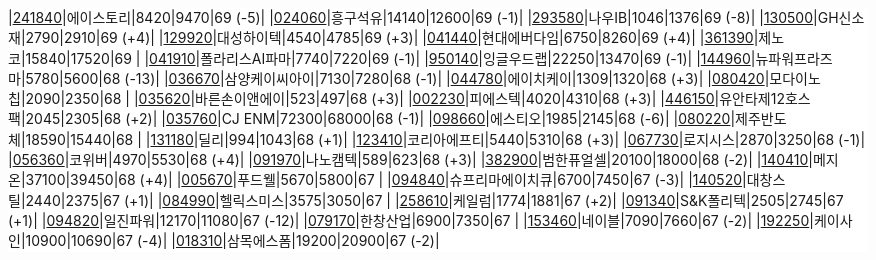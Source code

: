 |[241840](https://finance.daum.net/quotes/A241840)|에이스토리|8420|9470|69 (-5)|
|[024060](https://finance.daum.net/quotes/A024060)|흥구석유|14140|12600|69 (-1)|
|[293580](https://finance.daum.net/quotes/A293580)|나우IB|1046|1376|69 (-8)|
|[130500](https://finance.daum.net/quotes/A130500)|GH신소재|2790|2910|69 (+4)|
|[129920](https://finance.daum.net/quotes/A129920)|대성하이텍|4540|4785|69 (+3)|
|[041440](https://finance.daum.net/quotes/A041440)|현대에버다임|6750|8260|69 (+4)|
|[361390](https://finance.daum.net/quotes/A361390)|제노코|15840|17520|69 |
|[041910](https://finance.daum.net/quotes/A041910)|폴라리스AI파마|7740|7220|69 (-1)|
|[950140](https://finance.daum.net/quotes/A950140)|잉글우드랩|22250|13470|69 (-1)|
|[144960](https://finance.daum.net/quotes/A144960)|뉴파워프라즈마|5780|5600|68 (-13)|
|[036670](https://finance.daum.net/quotes/A036670)|삼양케이씨아이|7130|7280|68 (-1)|
|[044780](https://finance.daum.net/quotes/A044780)|에이치케이|1309|1320|68 (+3)|
|[080420](https://finance.daum.net/quotes/A080420)|모다이노칩|2090|2350|68 |
|[035620](https://finance.daum.net/quotes/A035620)|바른손이앤에이|523|497|68 (+3)|
|[002230](https://finance.daum.net/quotes/A002230)|피에스텍|4020|4310|68 (+3)|
|[446150](https://finance.daum.net/quotes/A446150)|유안타제12호스팩|2045|2305|68 (+2)|
|[035760](https://finance.daum.net/quotes/A035760)|CJ ENM|72300|68000|68 (-1)|
|[098660](https://finance.daum.net/quotes/A098660)|에스티오|1985|2145|68 (-6)|
|[080220](https://finance.daum.net/quotes/A080220)|제주반도체|18590|15440|68 |
|[131180](https://finance.daum.net/quotes/A131180)|딜리|994|1043|68 (+1)|
|[123410](https://finance.daum.net/quotes/A123410)|코리아에프티|5440|5310|68 (+3)|
|[067730](https://finance.daum.net/quotes/A067730)|로지시스|2870|3250|68 (-1)|
|[056360](https://finance.daum.net/quotes/A056360)|코위버|4970|5530|68 (+4)|
|[091970](https://finance.daum.net/quotes/A091970)|나노캠텍|589|623|68 (+3)|
|[382900](https://finance.daum.net/quotes/A382900)|범한퓨얼셀|20100|18000|68 (-2)|
|[140410](https://finance.daum.net/quotes/A140410)|메지온|37100|39450|68 (+4)|
|[005670](https://finance.daum.net/quotes/A005670)|푸드웰|5670|5800|67 |
|[094840](https://finance.daum.net/quotes/A094840)|슈프리마에이치큐|6700|7450|67 (-3)|
|[140520](https://finance.daum.net/quotes/A140520)|대창스틸|2440|2375|67 (+1)|
|[084990](https://finance.daum.net/quotes/A084990)|헬릭스미스|3575|3050|67 |
|[258610](https://finance.daum.net/quotes/A258610)|케일럼|1774|1881|67 (+2)|
|[091340](https://finance.daum.net/quotes/A091340)|S&K폴리텍|2505|2745|67 (+1)|
|[094820](https://finance.daum.net/quotes/A094820)|일진파워|12170|11080|67 (-12)|
|[079170](https://finance.daum.net/quotes/A079170)|한창산업|6900|7350|67 |
|[153460](https://finance.daum.net/quotes/A153460)|네이블|7090|7660|67 (-2)|
|[192250](https://finance.daum.net/quotes/A192250)|케이사인|10900|10690|67 (-4)|
|[018310](https://finance.daum.net/quotes/A018310)|삼목에스폼|19200|20900|67 (-2)|